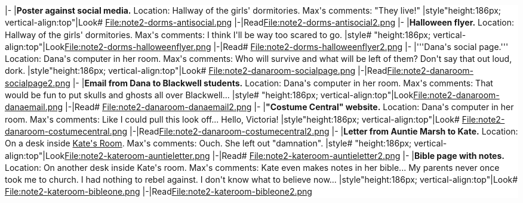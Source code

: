 |-
|**Poster against social media.**
Location: Hallway of the girls' dormitories.
Max's comments: "They live!"
|style"height:186px; vertical-align:top"|Look# [File:note2-dorms-antisocial.png](220px.md)
|-|Read[File:note2-dorms-antisocial2.png](220px.md)
|-
|**Halloween flyer.**
Location: Hallway of the girls' dormitories.
Max's comments: I think I'll be way too scared to go.
|style# "height:186px; vertical-align:top"|Look[File:note2-dorms-halloweenflyer.png](220px.md)
|-|Read# [File:note2-dorms-halloweenflyer2.png](220px.md)
|-
|'''Dana's social page.'''
Location: Dana's computer in her room.
Max's comments: Who will survive and what will be left of them? Don't say that out loud, dork.
|style"height:186px; vertical-align:top"|Look# [File:note2-danaroom-socialpage.png](220px.md)
|-|Read[File:note2-danaroom-socialpage2.png](220px.md)
|-
|**Email from Dana to Blackwell students.**
Location: Dana's computer in her room.
Max's comments: That would be fun to put skulls and ghosts all over Blackwell...
|style# "height:186px; vertical-align:top"|Look[File:note2-danaroom-danaemail.png](220px.md)
|-|Read# [File:note2-danaroom-danaemail2.png](220px.md)
|-
|**"Costume Central" website.**
Location: Dana's computer in her room.
Max's comments: Like I could pull this look off... Hello, Victoria!
|style"height:186px; vertical-align:top"|Look# [File:note2-danaroom-costumecentral.png](220px.md)
|-|Read[File:note2-danaroom-costumecentral2.png](220px.md)
|-
|**Letter from Auntie Marsh to Kate.**
Location: On a desk inside [Kate's Room](kate_s_room.md).
Max's comments: Ouch. She left out "damnation".
|style# "height:186px; vertical-align:top"|Look[File:note2-kateroom-auntieletter.png](220px.md)
|-|Read# [File:note2-kateroom-auntieletter2.png](220px.md)
|-
|**Bible page with notes.**
Location: On another desk inside Kate's room.
Max's comments: Kate even makes notes in her bible... My parents never once took me to church. I had nothing to rebel against. I don't know what to believe now...
|style"height:186px; vertical-align:top"|Look# [File:note2-kateroom-bibleone.png](220px.md)
|-|Read[File:note2-kateroom-bibleone2.png](220px.md)